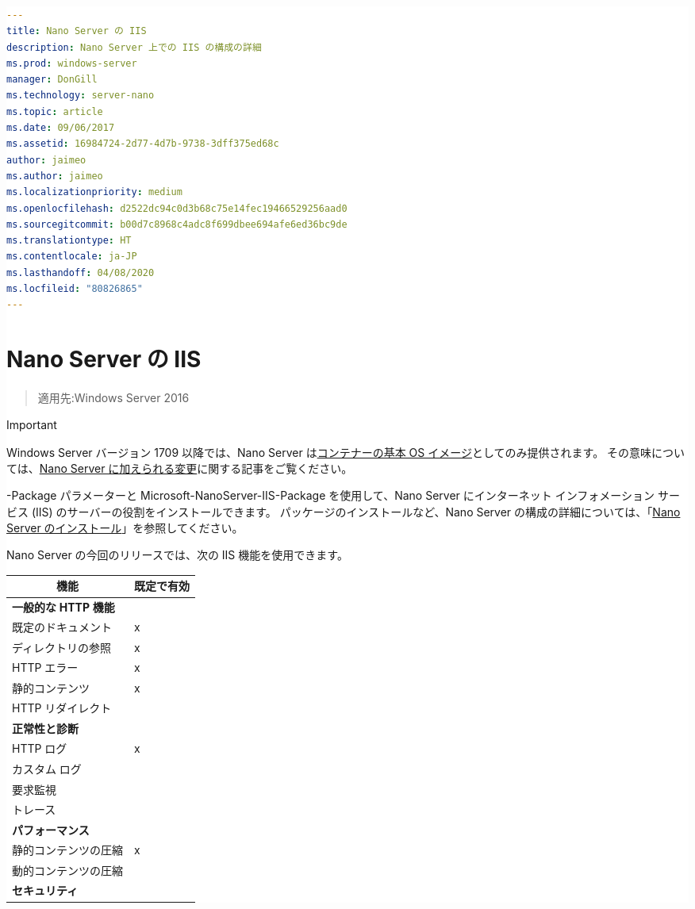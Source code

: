 ```yaml
---
title: Nano Server の IIS
description: Nano Server 上での IIS の構成の詳細
ms.prod: windows-server
manager: DonGill
ms.technology: server-nano
ms.topic: article
ms.date: 09/06/2017
ms.assetid: 16984724-2d77-4d7b-9738-3dff375ed68c
author: jaimeo
ms.author: jaimeo
ms.localizationpriority: medium
ms.openlocfilehash: d2522dc94c0d3b68c75e14fec19466529256aad0
ms.sourcegitcommit: b00d7c8968c4adc8f699dbee694afe6ed36bc9de
ms.translationtype: HT
ms.contentlocale: ja-JP
ms.lasthandoff: 04/08/2020
ms.locfileid: "80826865"
---
```

# <a name="iis-on-nano-server"></a>Nano Server の IIS

>適用先:Windows Server 2016

> [!IMPORTANT]
> Windows Server バージョン 1709 以降では、Nano Server は[コンテナーの基本 OS イメージ](/virtualization/windowscontainers/quick-start/using-insider-container-images#install-base-container-image)としてのみ提供されます。 その意味については、[Nano Server に加えられる変更](nano-in-semi-annual-channel.md)に関する記事をご覧ください。 

-Package パラメーターと Microsoft-NanoServer-IIS-Package を使用して、Nano Server にインターネット インフォメーション サービス (IIS) のサーバーの役割をインストールできます。 パッケージのインストールなど、Nano Server の構成の詳細については、「[Nano Server のインストール](Getting-Started-with-Nano-Server.md)」を参照してください。  

Nano Server の今回のリリースでは、次の IIS 機能を使用できます。  

|機能|既定で有効|  
|-----------|----------------------|  
|**一般的な HTTP 機能**||  
|既定のドキュメント|x|  
|ディレクトリの参照|x|  
|HTTP エラー|x|  
|静的コンテンツ|x|  
|HTTP リダイレクト||  
|**正常性と診断**||  
|HTTP ログ|x|  
|カスタム ログ||  
|要求監視||  
|トレース||  
|**パフォーマンス**||  
|静的コンテンツの圧縮|x|  
|動的コンテンツの圧縮||  
|**セキュリティ**||  